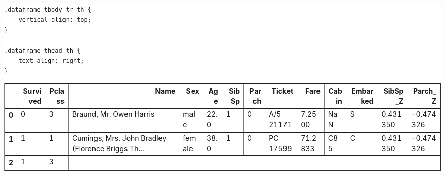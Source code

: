     .dataframe tbody tr th {
        vertical-align: top;
    }

    .dataframe thead th {
        text-align: right;
    }
</style>
<table border="1" class="dataframe">
  <thead>
    <tr style="text-align: right;">
      <th></th>
      <th>Survived</th>
      <th>Pclass</th>
      <th>Name</th>
      <th>Sex</th>
      <th>Age</th>
      <th>SibSp</th>
      <th>Parch</th>
      <th>Ticket</th>
      <th>Fare</th>
      <th>Cabin</th>
      <th>Embarked</th>
      <th>SibSp_Z</th>
      <th>Parch_Z</th>
    </tr>
  </thead>
  <tbody>
    <tr>
      <th>0</th>
      <td>0</td>
      <td>3</td>
      <td>Braund, Mr. Owen Harris</td>
      <td>male</td>
      <td>22.0</td>
      <td>1</td>
      <td>0</td>
      <td>A/5 21171</td>
      <td>7.2500</td>
      <td>NaN</td>
      <td>S</td>
      <td>0.431350</td>
      <td>-0.474326</td>
    </tr>
    <tr>
      <th>1</th>
      <td>1</td>
      <td>1</td>
      <td>Cumings, Mrs. John Bradley (Florence Briggs Th...</td>
      <td>female</td>
      <td>38.0</td>
      <td>1</td>
      <td>0</td>
      <td>PC 17599</td>
      <td>71.2833</td>
      <td>C85</td>
      <td>C</td>
      <td>0.431350</td>
      <td>-0.474326</td>
    </tr>
    <tr>
      <th>2</th>
      <td>1</td>
      <td>3</td>